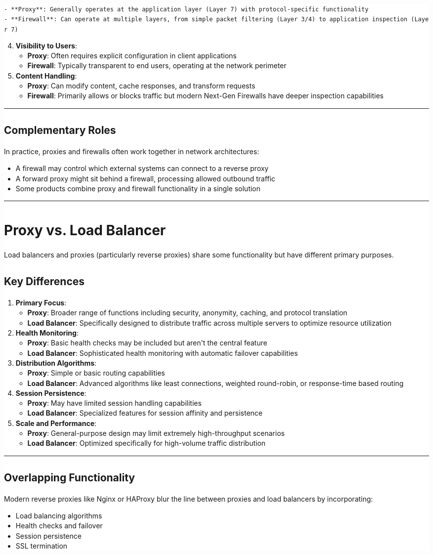     - **Proxy**: Generally operates at the application layer (Layer 7) with protocol-specific functionality
    - **Firewall**: Can operate at multiple layers, from simple packet filtering (Layer 3/4) to application inspection (Layer 7)
4. **Visibility to Users**:
    - **Proxy**: Often requires explicit configuration in client applications
    - **Firewall**: Typically transparent to end users, operating at the network perimeter
5. **Content Handling**:
    - **Proxy**: Can modify content, cache responses, and transform requests
    - **Firewall**: Primarily allows or blocks traffic but modern Next-Gen Firewalls have deeper inspection capabilities
---
## Complementary Roles

In practice, proxies and firewalls often work together in network architectures:
- A firewall may control which external systems can connect to a reverse proxy
- A forward proxy might sit behind a firewall, processing allowed outbound traffic
- Some products combine proxy and firewall functionality in a single solution
---
# Proxy vs. Load Balancer
Load balancers and proxies (particularly reverse proxies) share some functionality but have different primary purposes.
## Key Differences
1. **Primary Focus**:
    - **Proxy**: Broader range of functions including security, anonymity, caching, and protocol translation
    - **Load Balancer**: Specifically designed to distribute traffic across multiple servers to optimize resource utilization
2. **Health Monitoring**:
    - **Proxy**: Basic health checks may be included but aren't the central feature
    - **Load Balancer**: Sophisticated health monitoring with automatic failover capabilities
3. **Distribution Algorithms**:
    - **Proxy**: Simple or basic routing capabilities
    - **Load Balancer**: Advanced algorithms like least connections, weighted round-robin, or response-time based routing
4. **Session Persistence**:
    - **Proxy**: May have limited session handling capabilities
    - **Load Balancer**: Specialized features for session affinity and persistence
5. **Scale and Performance**:
    - **Proxy**: General-purpose design may limit extremely high-throughput scenarios
    - **Load Balancer**: Optimized specifically for high-volume traffic distribution
---
## Overlapping Functionality
Modern reverse proxies like Nginx or HAProxy blur the line between proxies and load balancers by incorporating:
- Load balancing algorithms
- Health checks and failover
- Session persistence
- SSL termination
